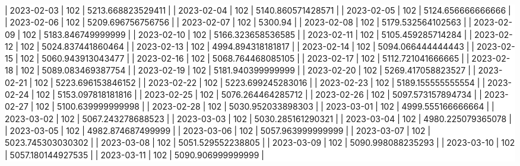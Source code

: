 | 2023-02-03 | 102      | 5213.668823529411  |
| 2023-02-04 | 102      | 5140.860571428571  |
| 2023-02-05 | 102      | 5124.656666666666  |
| 2023-02-06 | 102      | 5209.696756756756  |
| 2023-02-07 | 102      | 5300.94            |
| 2023-02-08 | 102      | 5179.532564102563  |
| 2023-02-09 | 102      | 5183.846749999999  |
| 2023-02-10 | 102      | 5166.323658536585  |
| 2023-02-11 | 102      | 5105.459285714284  |
| 2023-02-12 | 102      | 5024.837441860464  |
| 2023-02-13 | 102      | 4994.894318181817  |
| 2023-02-14 | 102      | 5094.066444444443  |
| 2023-02-15 | 102      | 5060.943913043477  |
| 2023-02-16 | 102      | 5068.764468085105  |
| 2023-02-17 | 102      | 5112.721041666665  |
| 2023-02-18 | 102      | 5089.083469387754  |
| 2023-02-19 | 102      | 5181.940399999999  |
| 2023-02-20 | 102      | 5269.417058823527  |
| 2023-02-21 | 102      | 5223.696153846152  |
| 2023-02-22 | 102      | 5223.699245283016  |
| 2023-02-23 | 102      | 5189.155555555554  |
| 2023-02-24 | 102      | 5153.097818181816  |
| 2023-02-25 | 102      | 5076.264464285712  |
| 2023-02-26 | 102      | 5097.573157894734  |
| 2023-02-27 | 102      | 5100.639999999998  |
| 2023-02-28 | 102      | 5030.952033898303  |
| 2023-03-01 | 102      | 4999.555166666664  |
| 2023-03-02 | 102      | 5067.243278688523  |
| 2023-03-03 | 102      | 5030.285161290321  |
| 2023-03-04 | 102      | 4980.225079365078  |
| 2023-03-05 | 102      | 4982.874687499999  |
| 2023-03-06 | 102      | 5057.963999999999  |
| 2023-03-07 | 102      | 5023.745303030302  |
| 2023-03-08 | 102      | 5051.529552238805  |
| 2023-03-09 | 102      | 5090.998088235293  |
| 2023-03-10 | 102      | 5057.180144927535  |
| 2023-03-11 | 102      | 5090.906999999999  |